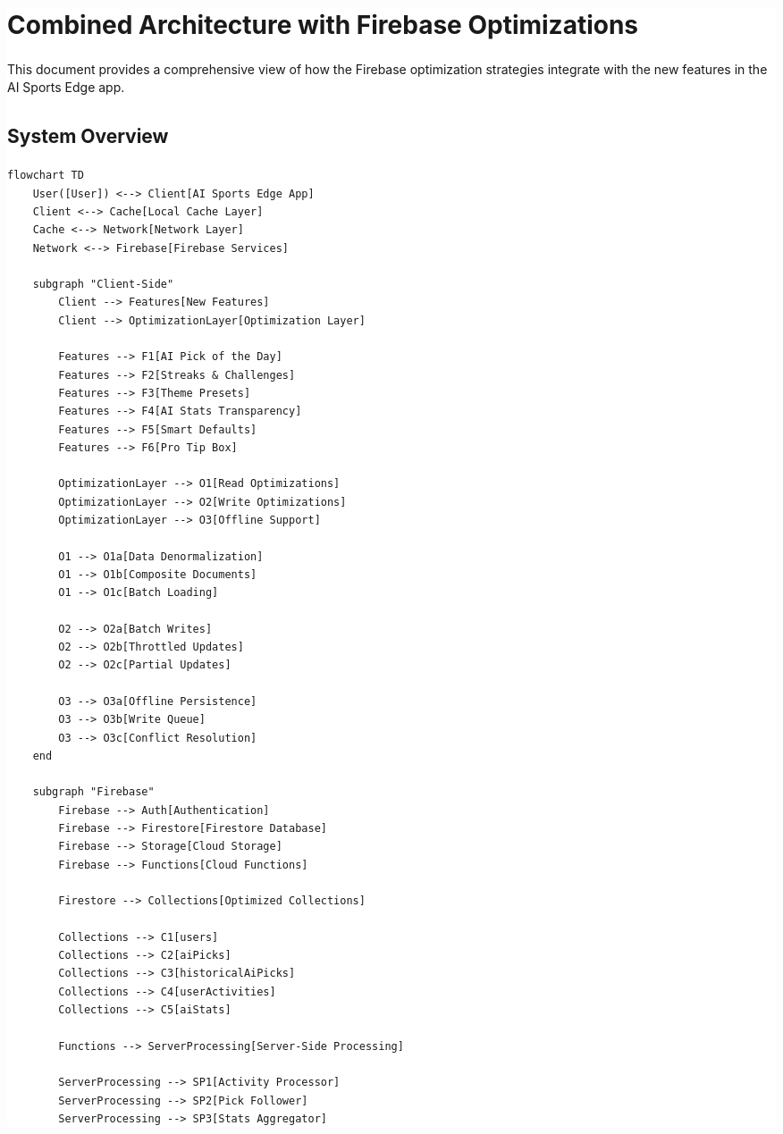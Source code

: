 

# Combined Architecture with Firebase Optimizations

This document provides a comprehensive view of how the Firebase optimization strategies integrate with the new features in the AI Sports Edge app.

## System Overview

```mermaid
flowchart TD
    User([User]) <--> Client[AI Sports Edge App]
    Client <--> Cache[Local Cache Layer]
    Cache <--> Network[Network Layer]
    Network <--> Firebase[Firebase Services]

    subgraph "Client-Side"
        Client --> Features[New Features]
        Client --> OptimizationLayer[Optimization Layer]

        Features --> F1[AI Pick of the Day]
        Features --> F2[Streaks & Challenges]
        Features --> F3[Theme Presets]
        Features --> F4[AI Stats Transparency]
        Features --> F5[Smart Defaults]
        Features --> F6[Pro Tip Box]

        OptimizationLayer --> O1[Read Optimizations]
        OptimizationLayer --> O2[Write Optimizations]
        OptimizationLayer --> O3[Offline Support]

        O1 --> O1a[Data Denormalization]
        O1 --> O1b[Composite Documents]
        O1 --> O1c[Batch Loading]

        O2 --> O2a[Batch Writes]
        O2 --> O2b[Throttled Updates]
        O2 --> O2c[Partial Updates]

        O3 --> O3a[Offline Persistence]
        O3 --> O3b[Write Queue]
        O3 --> O3c[Conflict Resolution]
    end

    subgraph "Firebase"
        Firebase --> Auth[Authentication]
        Firebase --> Firestore[Firestore Database]
        Firebase --> Storage[Cloud Storage]
        Firebase --> Functions[Cloud Functions]

        Firestore --> Collections[Optimized Collections]

        Collections --> C1[users]
        Collections --> C2[aiPicks]
        Collections --> C3[historicalAiPicks]
        Collections --> C4[userActivities]
        Collections --> C5[aiStats]

        Functions --> ServerProcessing[Server-Side Processing]

        ServerProcessing --> SP1[Activity Processor]
        ServerProcessing --> SP2[Pick Follower]
        ServerProcessing --> SP3[Stats Aggregator]
```